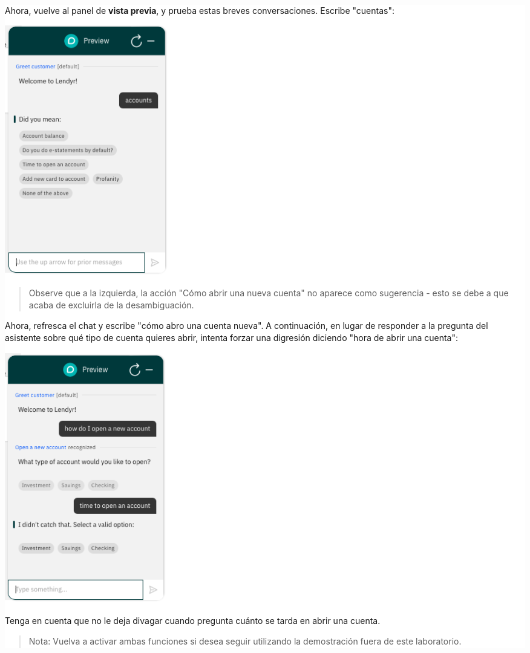 Ahora, vuelve al panel de **vista previa**, y prueba estas breves conversaciones. Escribe "cuentas":

![](./images/103/image-016.png)

> Observe que a la izquierda, la acción "Cómo abrir una nueva cuenta" no aparece como sugerencia - esto se debe a que acaba de excluirla de la desambiguación.

Ahora, refresca el chat y escribe "cómo abro una cuenta nueva". A continuación, en lugar de responder a la pregunta del asistente sobre qué tipo de cuenta quieres abrir, intenta forzar una digresión diciendo "hora de abrir una cuenta":

![](./images/103/image-017.png)

Tenga en cuenta que no le deja divagar cuando pregunta cuánto se tarda en abrir una cuenta.

> Nota: Vuelva a activar ambas funciones si desea seguir utilizando la demostración fuera de este laboratorio.
